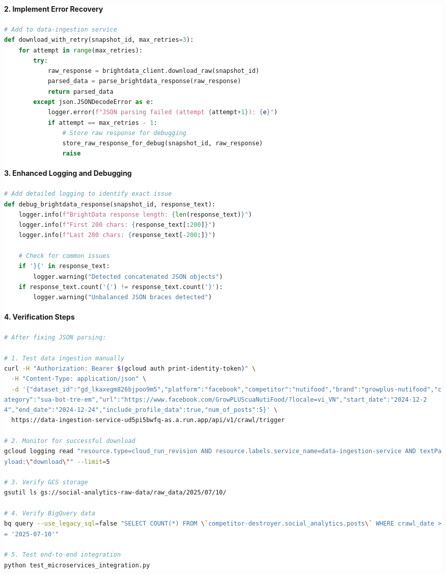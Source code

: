 #### **2. Implement Error Recovery**
```python
# Add to data-ingestion service
def download_with_retry(snapshot_id, max_retries=3):
    for attempt in range(max_retries):
        try:
            raw_response = brightdata_client.download_raw(snapshot_id)
            parsed_data = parse_brightdata_response(raw_response)
            return parsed_data
        except json.JSONDecodeError as e:
            logger.error(f"JSON parsing failed (attempt {attempt+1}): {e}")
            if attempt == max_retries - 1:
                # Store raw response for debugging
                store_raw_response_for_debug(snapshot_id, raw_response)
                raise
```

#### **3. Enhanced Logging and Debugging**
```python
# Add detailed logging to identify exact issue
def debug_brightdata_response(snapshot_id, response_text):
    logger.info(f"BrightData response length: {len(response_text)}")
    logger.info(f"First 200 chars: {response_text[:200]}")
    logger.info(f"Last 200 chars: {response_text[-200:]}")
    
    # Check for common issues
    if '}{' in response_text:
        logger.warning("Detected concatenated JSON objects")
    if response_text.count('{') != response_text.count('}'):
        logger.warning("Unbalanced JSON braces detected")
```

#### **4. Verification Steps**
```bash
# After fixing JSON parsing:

# 1. Test data ingestion manually
curl -H "Authorization: Bearer $(gcloud auth print-identity-token)" \
  -H "Content-Type: application/json" \
  -d '{"dataset_id":"gd_lkaxegm826bjpoo9m5","platform":"facebook","competitor":"nutifood","brand":"growplus-nutifood","category":"sua-bot-tre-em","url":"https://www.facebook.com/GrowPLUScuaNutiFood/?locale=vi_VN","start_date":"2024-12-24","end_date":"2024-12-24","include_profile_data":true,"num_of_posts":5}' \
  https://data-ingestion-service-ud5pi5bwfq-as.a.run.app/api/v1/crawl/trigger

# 2. Monitor for successful download
gcloud logging read "resource.type=cloud_run_revision AND resource.labels.service_name=data-ingestion-service AND textPayload:\"download\"" --limit=5

# 3. Verify GCS storage
gsutil ls gs://social-analytics-raw-data/raw_data/2025/07/10/

# 4. Verify BigQuery data
bq query --use_legacy_sql=false "SELECT COUNT(*) FROM \`competitor-destroyer.social_analytics.posts\` WHERE crawl_date >= '2025-07-10'"

# 5. Test end-to-end integration
python test_microservices_integration.py
```
